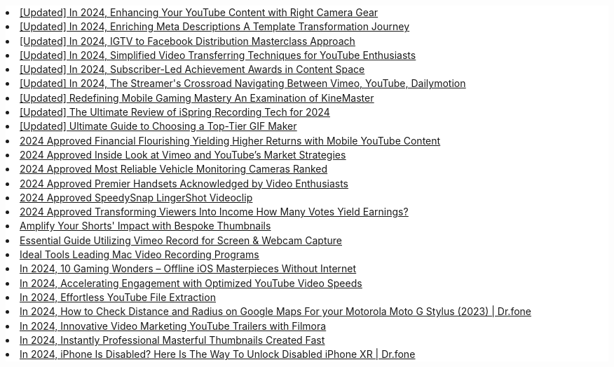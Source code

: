 <li><a href="https://youtube-docs.techidaily.com/ed-in-2024-enhancing-your-youtube-content-with-right-camera-gear/"><u>[Updated] In 2024, Enhancing Your YouTube Content with Right Camera Gear</u></a></li>
<li><a href="https://youtube-docs.techidaily.com/ed-in-2024-enriching-meta-descriptions-a-template-transformation-journey/"><u>[Updated] In 2024, Enriching Meta Descriptions  A Template Transformation Journey</u></a></li>
<li><a href="https://instagram-video-recordings.techidaily.com/updated-in-2024-igtv-to-facebook-distribution-masterclass-approach/"><u>[Updated] In 2024, IGTV to Facebook Distribution  Masterclass Approach</u></a></li>
<li><a href="https://youtube-docs.techidaily.com/ed-in-2024-simplified-video-transferring-techniques-for-youtube-enthusiasts/"><u>[Updated] In 2024, Simplified Video Transferring Techniques for YouTube Enthusiasts</u></a></li>
<li><a href="https://youtube-docs.techidaily.com/ed-in-2024-subscriber-led-achievement-awards-in-content-space/"><u>[Updated] In 2024, Subscriber-Led Achievement Awards in Content Space</u></a></li>
<li><a href="https://youtube-docs.techidaily.com/ed-in-2024-the-streamers-crossroad-navigating-between-vimeo-youtube-dailymotion/"><u>[Updated] In 2024, The Streamer's Crossroad  Navigating Between Vimeo, YouTube, Dailymotion</u></a></li>
<li><a href="https://fox-http.techidaily.com/updated-redefining-mobile-gaming-mastery-an-examination-of-kinemaster/"><u>[Updated] Redefining Mobile Gaming Mastery  An Examination of KineMaster</u></a></li>
<li><a href="https://screen-capture.techidaily.com/updated-the-ultimate-review-of-ispring-recording-tech-for-2024/"><u>[Updated] The Ultimate Review of iSpring Recording Tech for 2024</u></a></li>
<li><a href="https://youtube-docs.techidaily.com/ed-ultimate-guide-to-choosing-a-top-tier-gif-maker/"><u>[Updated] Ultimate Guide to Choosing a Top-Tier GIF Maker</u></a></li>
<li><a href="https://youtube-docs.techidaily.com/approved-financial-flourishing-yielding-higher-returns-with-mobile-youtube-content/"><u>2024 Approved  Financial Flourishing  Yielding Higher Returns with Mobile YouTube Content</u></a></li>
<li><a href="https://youtube-docs.techidaily.com/approved-inside-look-at-vimeo-and-youtubes-market-strategies/"><u>2024 Approved  Inside Look at Vimeo and YouTube’s Market Strategies</u></a></li>
<li><a href="https://extra-approaches.techidaily.com/2024-approved-most-reliable-vehicle-monitoring-cameras-ranked/"><u>2024 Approved  Most Reliable Vehicle Monitoring Cameras Ranked</u></a></li>
<li><a href="https://extra-guidance.techidaily.com/2024-approved-premier-handsets-acknowledged-by-video-enthusiasts/"><u>2024 Approved  Premier Handsets  Acknowledged by Video Enthusiasts</u></a></li>
<li><a href="https://screen-video-capture.techidaily.com/2024-approved-speedysnap-lingershot-videoclip/"><u>2024 Approved  SpeedySnap LingerShot Videoclip</u></a></li>
<li><a href="https://youtube-docs.techidaily.com/approved-transforming-viewers-into-income-how-many-votes-yield-earnings/"><u>2024 Approved  Transforming Viewers Into Income  How Many Votes Yield Earnings?</u></a></li>
<li><a href="https://youtube-docs.techidaily.com/fy-your-shorts-impact-with-bespoke-thumbnails/"><u>Amplify Your Shorts' Impact with Bespoke Thumbnails</u></a></li>
<li><a href="https://vimeo-videos.techidaily.com/essential-guide-utilizing-vimeo-record-for-screen-and-webcam-capture/"><u>Essential Guide  Utilizing Vimeo Record for Screen & Webcam Capture</u></a></li>
<li><a href="https://on-screen-recording.techidaily.com/ideal-tools-leading-mac-video-recording-programs/"><u>Ideal Tools  Leading Mac Video Recording Programs</u></a></li>
<li><a href="https://screen-capture.techidaily.com/in-2024-10-gaming-wonders-offline-ios-masterpieces-without-internet/"><u>In 2024, 10 Gaming Wonders – Offline iOS Masterpieces Without Internet</u></a></li>
<li><a href="https://youtube-docs.techidaily.com/24-accelerating-engagement-with-optimized-youtube-video-speeds/"><u>In 2024, Accelerating Engagement with Optimized YouTube Video Speeds</u></a></li>
<li><a href="https://youtube-docs.techidaily.com/24-effortless-youtube-file-extraction/"><u>In 2024, Effortless YouTube File Extraction</u></a></li>
<li><a href="https://android-location-track.techidaily.com/in-2024-how-to-check-distance-and-radius-on-google-maps-for-your-motorola-moto-g-stylus-2023-drfone-by-drfone-virtual-android/"><u>In 2024, How to Check Distance and Radius on Google Maps For your Motorola Moto G Stylus (2023) | Dr.fone</u></a></li>
<li><a href="https://youtube-docs.techidaily.com/24-innovative-video-marketing-youtube-trailers-with-filmora/"><u>In 2024, Innovative Video Marketing  YouTube Trailers with Filmora</u></a></li>
<li><a href="https://youtube-docs.techidaily.com/24-instantly-professional-masterful-thumbnails-created-fast/"><u>In 2024, Instantly Professional  Masterful Thumbnails Created Fast</u></a></li>
<li><a href="https://iphone-unlock.techidaily.com/in-2024-iphone-is-disabled-here-is-the-way-to-unlock-disabled-iphone-xr-drfone-by-drfone-ios/"><u>In 2024, iPhone Is Disabled? Here Is The Way To Unlock Disabled iPhone XR | Dr.fone</u></a></li>